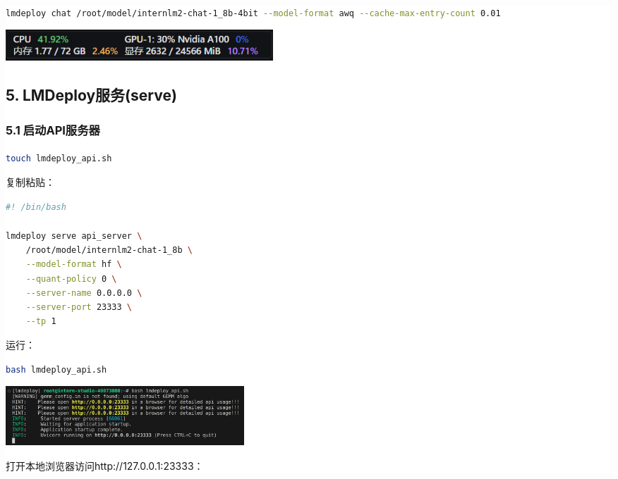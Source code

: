 ```bash
lmdeploy chat /root/model/internlm2-chat-1_8b-4bit --model-format awq --cache-max-entry-count 0.01
```

<img src=".assets\4_2_7.PNG" style="zoom:80%;" />

## 5. LMDeploy服务(serve)

### 5.1 启动API服务器

```bash
touch lmdeploy_api.sh
```

复制粘贴：

```bash
#! /bin/bash

lmdeploy serve api_server \
    /root/model/internlm2-chat-1_8b \
    --model-format hf \
    --quant-policy 0 \
    --server-name 0.0.0.0 \
    --server-port 23333 \
    --tp 1
```

运行：

```bash
bash lmdeploy_api.sh
```

<img src=".assets/5_1.png" style="zoom: 33%;" />

打开本地浏览器访问http://127.0.0.1:23333：
